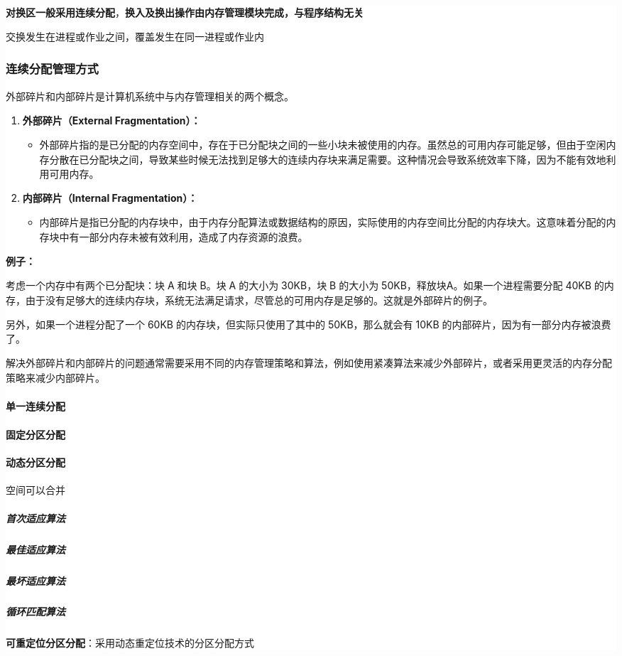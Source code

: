 **对换区一般采用连续分配**，**换入及换出操作由内存管理模块完成，与程序结构无关**

交换发生在进程或作业之间，覆盖发生在同一进程或作业内





### 连续分配管理方式

外部碎片和内部碎片是计算机系统中与内存管理相关的两个概念。

1. **外部碎片（External Fragmentation）：**
   - 外部碎片指的是已分配的内存空间中，存在于已分配块之间的一些小块未被使用的内存。虽然总的可用内存可能足够，但由于空闲内存分散在已分配块之间，导致某些时候无法找到足够大的连续内存块来满足需要。这种情况会导致系统效率下降，因为不能有效地利用可用内存。

2. **内部碎片（Internal Fragmentation）：**
   - 内部碎片是指已分配的内存块中，由于内存分配算法或数据结构的原因，实际使用的内存空间比分配的内存块大。这意味着分配的内存块中有一部分内存未被有效利用，造成了内存资源的浪费。

**例子：**

考虑一个内存中有两个已分配块：块 A 和块 B。块 A 的大小为 30KB，块 B 的大小为 50KB，释放块A。如果一个进程需要分配 40KB 的内存，由于没有足够大的连续内存块，系统无法满足请求，尽管总的可用内存是足够的。这就是外部碎片的例子。

另外，如果一个进程分配了一个 60KB 的内存块，但实际只使用了其中的 50KB，那么就会有 10KB 的内部碎片，因为有一部分内存被浪费了。

解决外部碎片和内部碎片的问题通常需要采用不同的内存管理策略和算法，例如使用紧凑算法来减少外部碎片，或者采用更灵活的内存分配策略来减少内部碎片。

#### 单一连续分配



#### 固定分区分配





#### 动态分区分配



空间可以合并



##### 首次适应算法



##### 最佳适应算法



##### 

##### 最坏适应算法



##### 循环匹配算法





**可重定位分区分配**：采用动态重定位技术的分区分配方式
